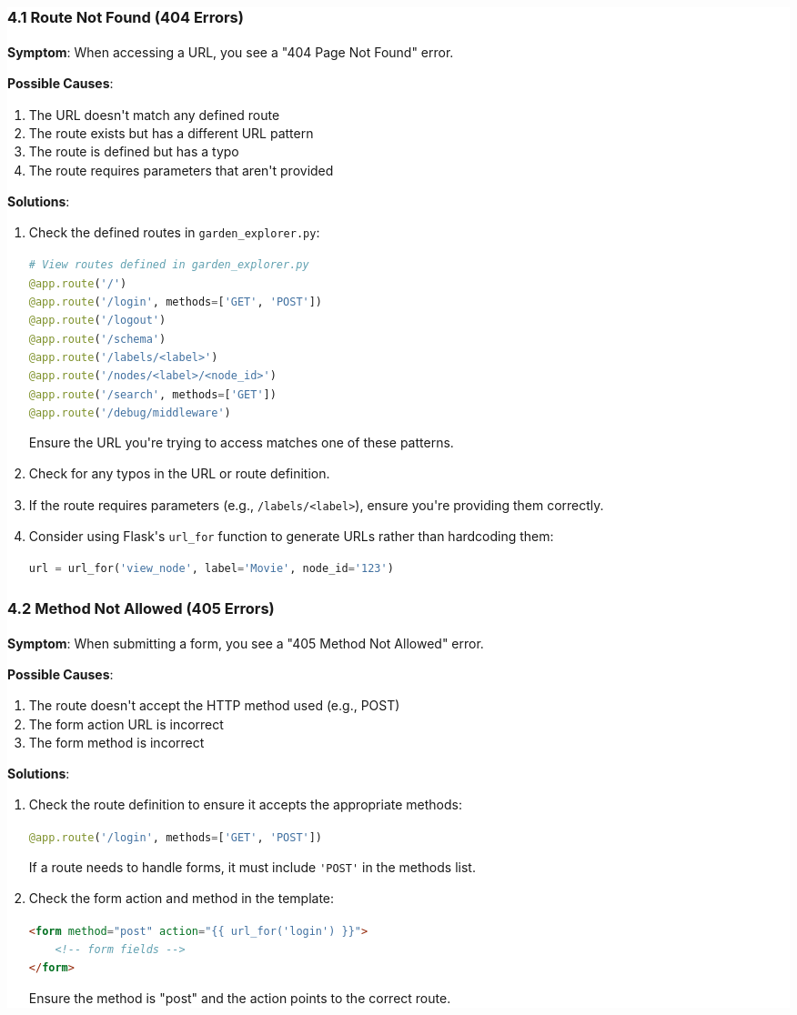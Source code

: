 ### 4.1 Route Not Found (404 Errors)

**Symptom**: When accessing a URL, you see a "404 Page Not Found" error.

**Possible Causes**:
1. The URL doesn't match any defined route
2. The route exists but has a different URL pattern
3. The route is defined but has a typo
4. The route requires parameters that aren't provided

**Solutions**:

1. Check the defined routes in `garden_explorer.py`:
   ```python
   # View routes defined in garden_explorer.py
   @app.route('/')
   @app.route('/login', methods=['GET', 'POST'])
   @app.route('/logout')
   @app.route('/schema')
   @app.route('/labels/<label>')
   @app.route('/nodes/<label>/<node_id>')
   @app.route('/search', methods=['GET'])
   @app.route('/debug/middleware')
   ```
   Ensure the URL you're trying to access matches one of these patterns.

2. Check for any typos in the URL or route definition.

3. If the route requires parameters (e.g., `/labels/<label>`), ensure you're providing them correctly.

4. Consider using Flask's `url_for` function to generate URLs rather than hardcoding them:
   ```python
   url = url_for('view_node', label='Movie', node_id='123')
   ```

### 4.2 Method Not Allowed (405 Errors)

**Symptom**: When submitting a form, you see a "405 Method Not Allowed" error.

**Possible Causes**:
1. The route doesn't accept the HTTP method used (e.g., POST)
2. The form action URL is incorrect
3. The form method is incorrect

**Solutions**:

1. Check the route definition to ensure it accepts the appropriate methods:
   ```python
   @app.route('/login', methods=['GET', 'POST'])
   ```
   If a route needs to handle forms, it must include `'POST'` in the methods list.

2. Check the form action and method in the template:
   ```html
   <form method="post" action="{{ url_for('login') }}">
       <!-- form fields -->
   </form>
   ```
   Ensure the method is "post" and the action points to the correct route.
